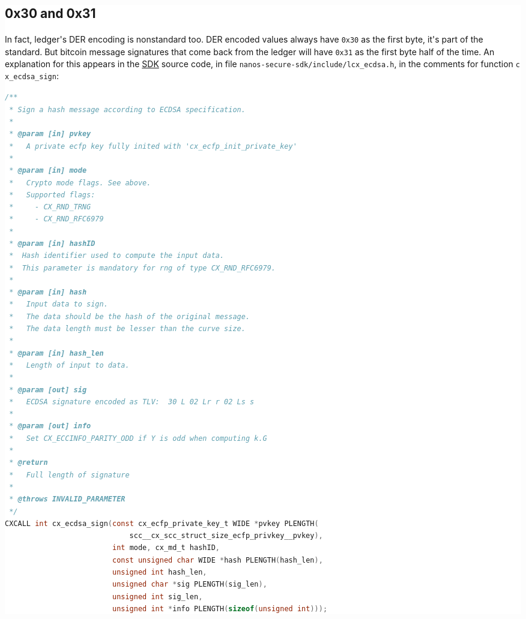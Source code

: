 ## 0x30 and 0x31

In fact, ledger's DER encoding is nonstandard too.  DER encoded values always have `0x30` as the first byte, it's part of the standard.  But bitcoin message signatures that come back from the ledger will have `0x31` as the first byte half of the time.  An explanation for this appears in the [SDK](https://github.com/LedgerHQ/nanos-secure-sdk) source code, in file `nanos-secure-sdk/include/lcx_ecdsa.h`, in the comments for function `cx_ecdsa_sign`:

```c
/**
 * Sign a hash message according to ECDSA specification.
 *
 * @param [in] pvkey
 *   A private ecfp key fully inited with 'cx_ecfp_init_private_key'
 *
 * @param [in] mode
 *   Crypto mode flags. See above.
 *   Supported flags:
 *     - CX_RND_TRNG
 *     - CX_RND_RFC6979
 *
 * @param [in] hashID
 *  Hash identifier used to compute the input data.
 *  This parameter is mandatory for rng of type CX_RND_RFC6979.
 *
 * @param [in] hash
 *   Input data to sign.
 *   The data should be the hash of the original message.
 *   The data length must be lesser than the curve size.
 *
 * @param [in] hash_len
 *   Length of input to data.
 *
 * @param [out] sig
 *   ECDSA signature encoded as TLV:  30 L 02 Lr r 02 Ls s
 *
 * @param [out] info
 *   Set CX_ECCINFO_PARITY_ODD if Y is odd when computing k.G
 *
 * @return
 *   Full length of signature
 *
 * @throws INVALID_PARAMETER
 */
CXCALL int cx_ecdsa_sign(const cx_ecfp_private_key_t WIDE *pvkey PLENGTH(
                             scc__cx_scc_struct_size_ecfp_privkey__pvkey),
                         int mode, cx_md_t hashID,
                         const unsigned char WIDE *hash PLENGTH(hash_len),
                         unsigned int hash_len,
                         unsigned char *sig PLENGTH(sig_len),
                         unsigned int sig_len,
                         unsigned int *info PLENGTH(sizeof(unsigned int)));
```

